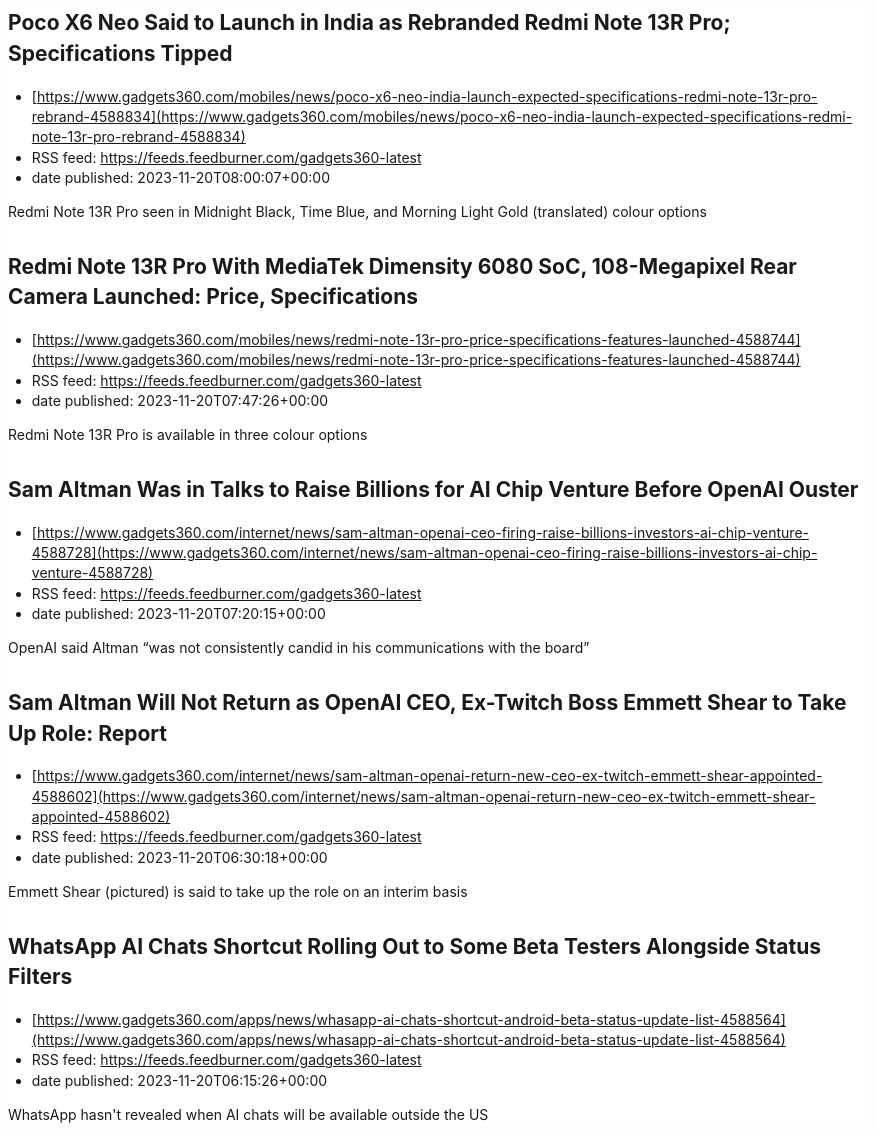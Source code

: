 ## Poco X6 Neo Said to Launch in India as Rebranded Redmi Note 13R Pro; Specifications Tipped
 - [https://www.gadgets360.com/mobiles/news/poco-x6-neo-india-launch-expected-specifications-redmi-note-13r-pro-rebrand-4588834](https://www.gadgets360.com/mobiles/news/poco-x6-neo-india-launch-expected-specifications-redmi-note-13r-pro-rebrand-4588834)
 - RSS feed: https://feeds.feedburner.com/gadgets360-latest
 - date published: 2023-11-20T08:00:07+00:00

Redmi Note 13R Pro seen in Midnight Black, Time Blue, and Morning Light Gold (translated) colour options

## Redmi Note 13R Pro With MediaTek Dimensity 6080 SoC, 108-Megapixel Rear Camera Launched: Price, Specifications
 - [https://www.gadgets360.com/mobiles/news/redmi-note-13r-pro-price-specifications-features-launched-4588744](https://www.gadgets360.com/mobiles/news/redmi-note-13r-pro-price-specifications-features-launched-4588744)
 - RSS feed: https://feeds.feedburner.com/gadgets360-latest
 - date published: 2023-11-20T07:47:26+00:00

Redmi Note 13R Pro is available in three colour options

## Sam Altman Was in Talks to Raise Billions for AI Chip Venture Before OpenAI Ouster
 - [https://www.gadgets360.com/internet/news/sam-altman-openai-ceo-firing-raise-billions-investors-ai-chip-venture-4588728](https://www.gadgets360.com/internet/news/sam-altman-openai-ceo-firing-raise-billions-investors-ai-chip-venture-4588728)
 - RSS feed: https://feeds.feedburner.com/gadgets360-latest
 - date published: 2023-11-20T07:20:15+00:00

OpenAI said Altman “was not consistently candid in his communications with the board”

## Sam Altman Will Not Return as OpenAI CEO, Ex-Twitch Boss Emmett Shear to Take Up Role: Report
 - [https://www.gadgets360.com/internet/news/sam-altman-openai-return-new-ceo-ex-twitch-emmett-shear-appointed-4588602](https://www.gadgets360.com/internet/news/sam-altman-openai-return-new-ceo-ex-twitch-emmett-shear-appointed-4588602)
 - RSS feed: https://feeds.feedburner.com/gadgets360-latest
 - date published: 2023-11-20T06:30:18+00:00

Emmett Shear (pictured) is said to take up the role on an interim basis

## WhatsApp AI Chats Shortcut Rolling Out to Some Beta Testers Alongside Status Filters
 - [https://www.gadgets360.com/apps/news/whasapp-ai-chats-shortcut-android-beta-status-update-list-4588564](https://www.gadgets360.com/apps/news/whasapp-ai-chats-shortcut-android-beta-status-update-list-4588564)
 - RSS feed: https://feeds.feedburner.com/gadgets360-latest
 - date published: 2023-11-20T06:15:26+00:00

WhatsApp hasn't revealed when AI chats will be available outside the US
